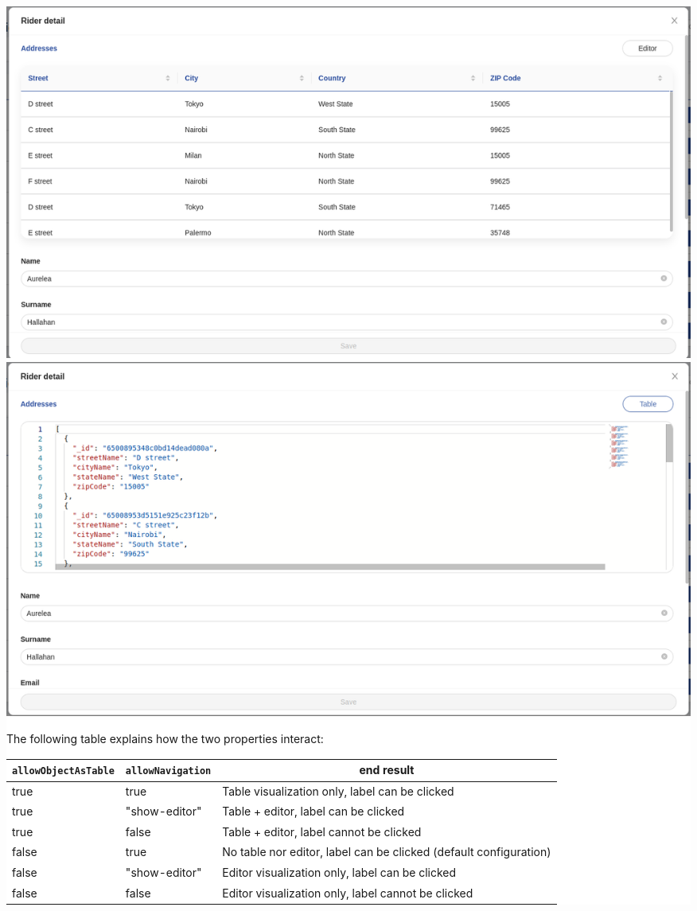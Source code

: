 ![object-as-table](img/bk-form-modal-object-as-table.png)
![object-as-editor](img/bk-form-modal-object-as-editor.png)


The following table explains how the two properties interact:

| `allowObjectAsTable` | `allowNavigation` | end result                                                        |
| -------------------- | ----------------- | ----------------------------------------------------------------- |
| true                 | true              | Table visualization only, label can be clicked                    |
| true                 | "show-editor"     | Table + editor, label can be clicked                              |
| true                 | false             | Table + editor, label cannot be clicked                           |
| false                | true              | No table nor editor, label can be clicked (default configuration) |
| false                | "show-editor"     | Editor visualization only, label can be clicked                   |
| false                | false             | Editor visualization only, label cannot be clicked                |
